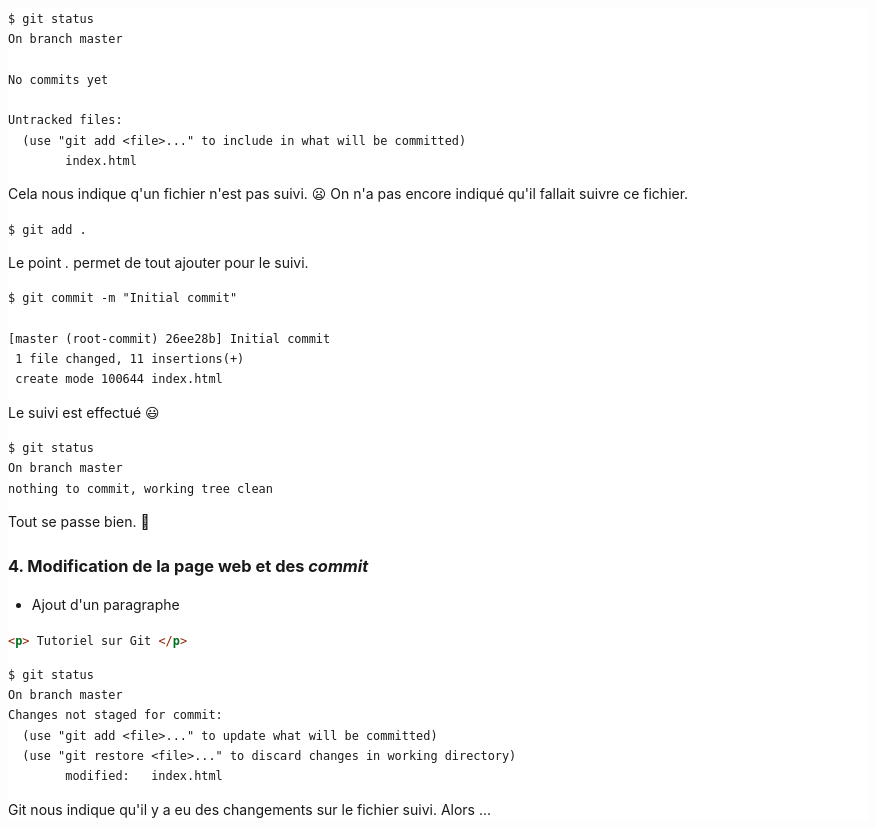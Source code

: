 ```
$ git status
On branch master

No commits yet

Untracked files:
  (use "git add <file>..." to include in what will be committed)
        index.html
```

Cela nous indique q'un fichier n'est pas suivi. :frowning: On n'a pas encore indiqué qu'il fallait suivre ce fichier.


```
$ git add .
```

Le point *.* permet de tout ajouter pour le suivi.


```
$ git commit -m "Initial commit"

[master (root-commit) 26ee28b] Initial commit
 1 file changed, 11 insertions(+)
 create mode 100644 index.html
```

Le suivi est effectué :smiley: 


```
$ git status
On branch master
nothing to commit, working tree clean
```

Tout se passe bien. :tada: 

### 4. Modification de la page web et des *commit*

- Ajout d'un paragraphe
``` html
<p> Tutoriel sur Git </p>
``` 

```
$ git status
On branch master
Changes not staged for commit:
  (use "git add <file>..." to update what will be committed)
  (use "git restore <file>..." to discard changes in working directory)
        modified:   index.html
```

Git nous indique qu'il y a eu des changements sur le fichier suivi.
Alors ...


[^gitversion]: Complément d'information
[^gitconfig]: Complément d'information
[^gitlist]: Complément d'information
[^gitinit]: Complément d'information 
[^gitbranch]: Complément d'information
[^gitmerge]: Complément d'information
